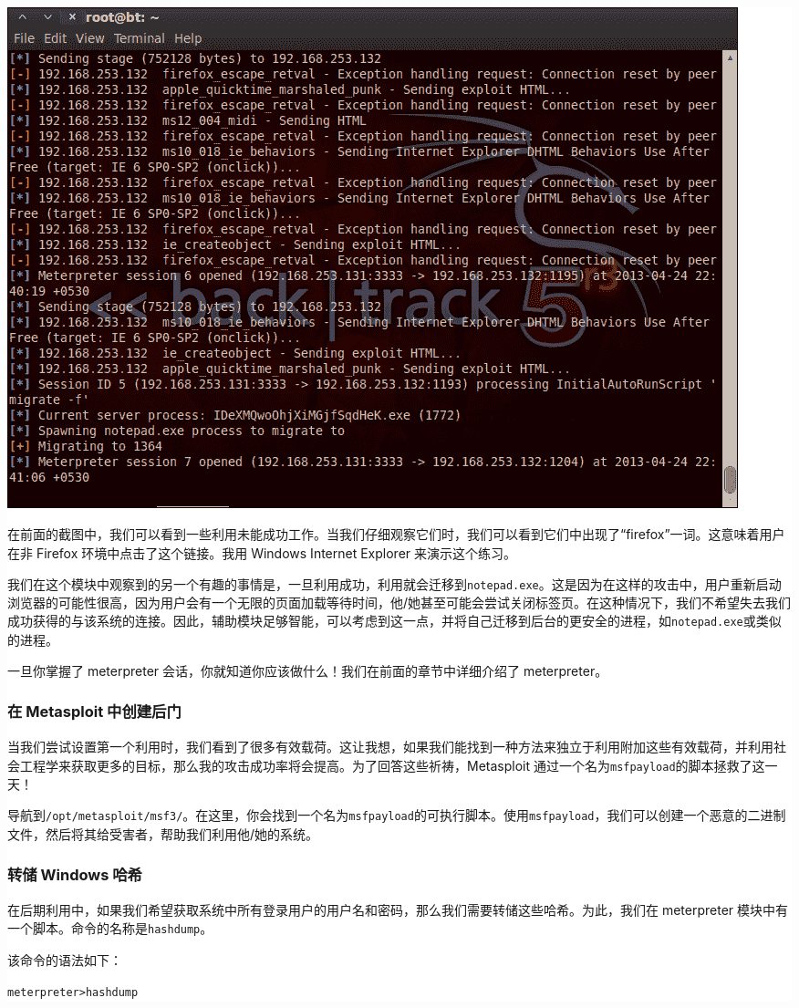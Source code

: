 ![辅助模块的客户端攻击](img/4483OT_04_20.jpg)

在前面的截图中，我们可以看到一些利用未能成功工作。当我们仔细观察它们时，我们可以看到它们中出现了“firefox”一词。这意味着用户在非 Firefox 环境中点击了这个链接。我用 Windows Internet Explorer 来演示这个练习。

我们在这个模块中观察到的另一个有趣的事情是，一旦利用成功，利用就会迁移到`notepad.exe`。这是因为在这样的攻击中，用户重新启动浏览器的可能性很高，因为用户会有一个无限的页面加载等待时间，他/她甚至可能会尝试关闭标签页。在这种情况下，我们不希望失去我们成功获得的与该系统的连接。因此，辅助模块足够智能，可以考虑到这一点，并将自己迁移到后台的更安全的进程，如`notepad.exe`或类似的进程。

一旦你掌握了 meterpreter 会话，你就知道你应该做什么！我们在前面的章节中详细介绍了 meterpreter。

### 在 Metasploit 中创建后门

当我们尝试设置第一个利用时，我们看到了很多有效载荷。这让我想，如果我们能找到一种方法来独立于利用附加这些有效载荷，并利用社会工程学来获取更多的目标，那么我的攻击成功率将会提高。为了回答这些祈祷，Metasploit 通过一个名为`msfpayload`的脚本拯救了这一天！

导航到`/opt/metasploit/msf3/`。在这里，你会找到一个名为`msfpayload`的可执行脚本。使用`msfpayload`，我们可以创建一个恶意的二进制文件，然后将其给受害者，帮助我们利用他/她的系统。

### 转储 Windows 哈希

在后期利用中，如果我们希望获取系统中所有登录用户的用户名和密码，那么我们需要转储这些哈希。为此，我们在 meterpreter 模块中有一个脚本。命令的名称是`hashdump`。

该命令的语法如下：

```
meterpreter>hashdump

```
